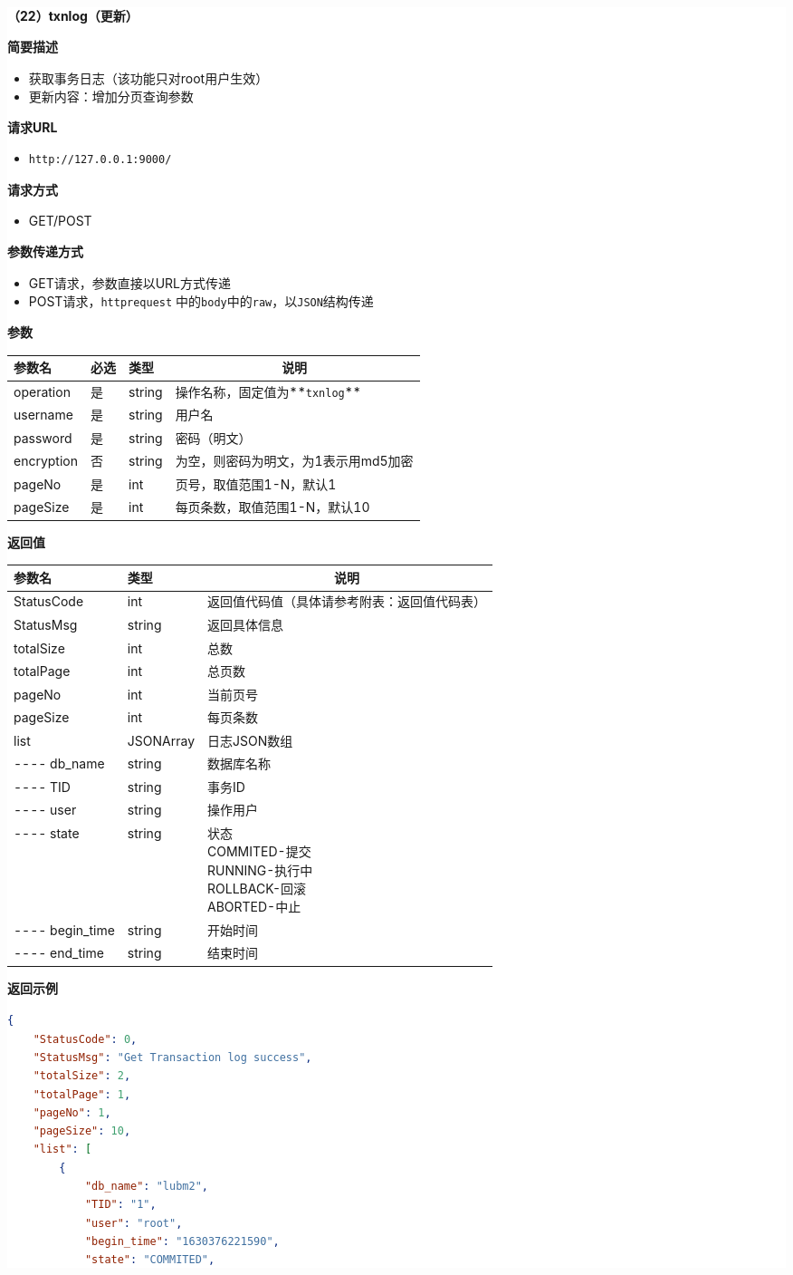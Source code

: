 **（22）txnlog（更新）**

**简要描述**

- 获取事务日志（该功能只对root用户生效）
- 更新内容：增加分页查询参数

**请求URL**

- ` http://127.0.0.1:9000/ `

**请求方式**

- GET/POST 

**参数传递方式**

- GET请求，参数直接以URL方式传递
- POST请求，`httprequest` 中的`body`中的`raw`，以`JSON`结构传递

**参数**

| 参数名     | 必选 | 类型   | 说明                                 |
| :--------- | :--- | :----- | ------------------------------------ |
| operation  | 是   | string | 操作名称，固定值为**`txnlog`**       |
| username   | 是   | string | 用户名                               |
| password   | 是   | string | 密码（明文）                          |
| encryption | 否   | string | 为空，则密码为明文，为1表示用md5加密 |
| pageNo     | 是   | int    | 页号，取值范围1-N，默认1             |
| pageSize   | 是   | int    | 每页条数，取值范围1-N，默认10        |

**返回值**

| 参数名          | 类型      | 说明                                                         |
| :-------------- | :-------- | ------------------------------------------------------------ |
| StatusCode      | int       | 返回值代码值（具体请参考附表：返回值代码表）                 |
| StatusMsg       | string    | 返回具体信息                                                 |
| totalSize       | int       | 总数                                                         |
| totalPage       | int       | 总页数                                                       |
| pageNo          | int       | 当前页号                                                     |
| pageSize        | int       | 每页条数                                                     |
| list            | JSONArray | 日志JSON数组                                                 |
| ---- db_name    | string    | 数据库名称                                                   |
| ---- TID        | string    | 事务ID                                                       |
| ---- user       | string    | 操作用户                                                     |
| ---- state      | string    | 状态<br />COMMITED-提交<br />RUNNING-执行中<br />ROLLBACK-回滚<br />ABORTED-中止 |
| ---- begin_time | string    | 开始时间                                                     |
| ---- end_time   | string    | 结束时间                                                     |

**返回示例**

``` json
{
    "StatusCode": 0,
    "StatusMsg": "Get Transaction log success",
    "totalSize": 2,
    "totalPage": 1,
    "pageNo": 1,
    "pageSize": 10,
    "list": [
        {
            "db_name": "lubm2",
            "TID": "1",
            "user": "root",
            "begin_time": "1630376221590",
            "state": "COMMITED",
```
